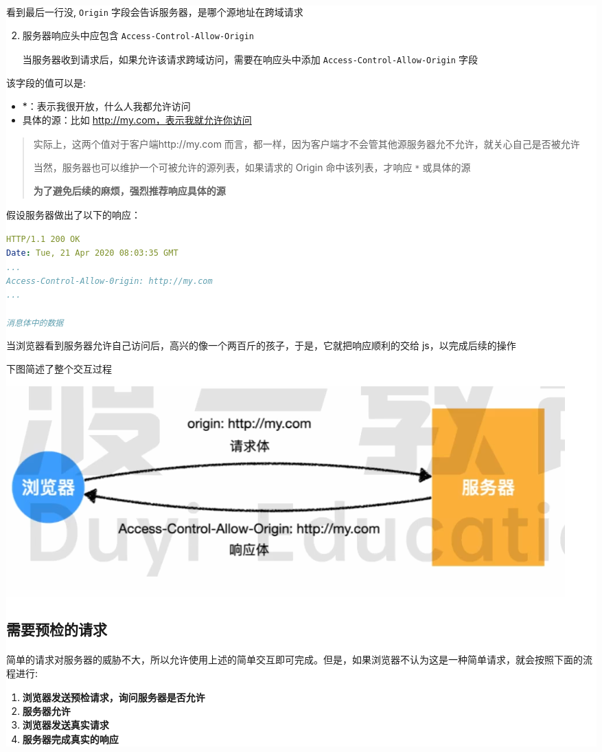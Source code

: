    看到最后一行没, `Origin` 字段会告诉服务器，是哪个源地址在跨域请求

2. 服务器响应头中应包含 `Access-Control-Allow-Origin`

   当服务器收到请求后，如果允许该请求跨域访问，需要在响应头中添加 `Access-Control-Allow-Origin` 字段

该字段的值可以是:

- *：表示我很开放，什么人我都允许访问
- 具体的源：比如 http://my.com，表示我就允许你访问

> 实际上，这两个值对于客户端http://my.com 而言，都一样，因为客户端才不会管其他源服务器允不允许，就关心自己是否被允许
>
> 当然，服务器也可以维护一个可被允许的源列表，如果请求的 Origin 命中该列表，才响应 `*` 或具体的源
>
> **为了避免后续的麻烦，强烈推荐响应具体的源**

假设服务器做出了以下的响应：

````yaml
HTTP/1.1 200 OK
Date: Tue, 21 Apr 2020 08:03:35 GMT
...
Access-Control-Allow-0rigin: http://my.com
...

消息体中的数据
````

当浏览器看到服务器允许自己访问后，高兴的像一个两百斤的孩子，于是，它就把响应顺利的交给 js，以完成后续的操作

下图简述了整个交互过程

![image-20240226203920802]( ../../../../src/.vuepress/public/assets/images/more-than-code/network/crossDomain/image-20240226203920802.png)

## 需要预检的请求
简单的请求对服务器的威胁不大，所以允许使用上述的简单交互即可完成。但是，如果浏览器不认为这是一种简单请求，就会按照下面的流程进行:

1. **浏览器发送预检请求，询问服务器是否允许**
2. **服务器允许**
3. **浏览器发送真实请求**
4. **服务器完成真实的响应**
